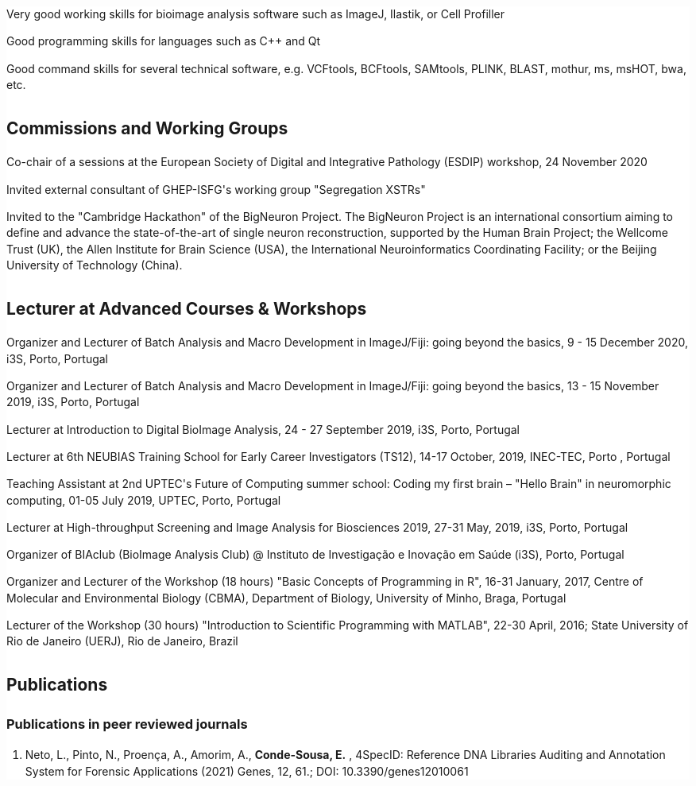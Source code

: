 Very good working skills for bioimage analysis software such as ImageJ, Ilastik, or Cell Profiller

Good programming skills for languages such as C++ and Qt

Good command skills for several technical software, e.g. VCFtools, BCFtools, SAMtools, PLINK, BLAST, mothur, ms, msHOT, bwa, etc.

## Commissions and Working Groups

Co-chair of a sessions at the European Society of Digital and Integrative Pathology (ESDIP) workshop, 24 November 2020

Invited external consultant of GHEP-ISFG&#39;s working group &quot;Segregation XSTRs&quot;

Invited to the &quot;Cambridge Hackathon&quot; of the BigNeuron Project. The BigNeuron Project is an international consortium aiming to define and advance the state-of-the-art of single neuron reconstruction, supported by the Human Brain Project; the Wellcome Trust (UK), the Allen Institute for Brain Science (USA), the International Neuroinformatics Coordinating Facility; or the Beijing University of Technology (China).

## Lecturer at Advanced Courses &amp; Workshops

Organizer and Lecturer of Batch Analysis and Macro Development in ImageJ/Fiji: going beyond the basics, 9 - 15 December 2020, i3S, Porto, Portugal

Organizer and Lecturer of Batch Analysis and Macro Development in ImageJ/Fiji: going beyond the basics, 13 - 15 November 2019, i3S, Porto, Portugal

Lecturer at Introduction to Digital BioImage Analysis, 24 - 27 September 2019, i3S, Porto, Portugal

Lecturer at 6th NEUBIAS Training School for Early Career Investigators (TS12), 14-17 October, 2019, INEC-TEC, Porto , Portugal

Teaching Assistant at 2nd UPTEC&#39;s Future of Computing summer school: Coding my first brain – &quot;Hello Brain&quot; in neuromorphic computing, 01-05 July 2019, UPTEC, Porto, Portugal

Lecturer at High-throughput Screening and Image Analysis for Biosciences 2019, 27-31 May, 2019, i3S, Porto, Portugal

Organizer of BIAclub (BioImage Analysis Club) @ Instituto de Investigação e Inovação em Saúde (i3S), Porto, Portugal

Organizer and Lecturer of the Workshop (18 hours) &quot;Basic Concepts of Programming in R&quot;, 16-31 January, 2017, Centre of Molecular and Environmental Biology (CBMA), Department of Biology, University of Minho, Braga, Portugal

Lecturer of the Workshop (30 hours) &quot;Introduction to Scientific Programming with MATLAB&quot;, 22-30 April, 2016; State University of Rio de Janeiro (UERJ), Rio de Janeiro, Brazil

## Publications

### Publications in peer reviewed journals

1. Neto, L., Pinto, N., Proença, A., Amorim, A., **Conde-Sousa, E.** , 4SpecID: Reference DNA Libraries Auditing and Annotation System for Forensic Applications (2021) Genes, 12, 61.; DOI: 10.3390/genes12010061
